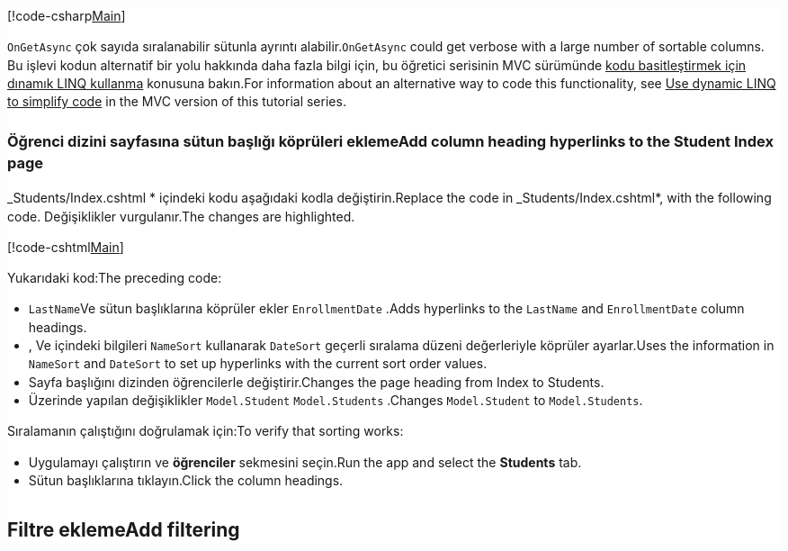 [!code-csharp[Main](intro/samples/cu30snapshots/3-sorting/Pages/Students/Index1.cshtml.cs?name=snippet_SortOnlyRtn)]

<span data-ttu-id="49a0b-153">`OnGetAsync` çok sayıda sıralanabilir sütunla ayrıntı alabilir.</span><span class="sxs-lookup"><span data-stu-id="49a0b-153">`OnGetAsync` could get verbose with a large number of sortable columns.</span></span> <span data-ttu-id="49a0b-154">Bu işlevi kodun alternatif bir yolu hakkında daha fazla bilgi için, bu öğretici serisinin MVC sürümünde [kodu basitleştirmek için dınamık LINQ kullanma](xref:data/ef-mvc/advanced#dynamic-linq) konusuna bakın.</span><span class="sxs-lookup"><span data-stu-id="49a0b-154">For information about an alternative way to code this functionality, see [Use dynamic LINQ to simplify code](xref:data/ef-mvc/advanced#dynamic-linq) in the MVC version of this tutorial series.</span></span>

### <a name="add-column-heading-hyperlinks-to-the-student-index-page"></a><span data-ttu-id="49a0b-155">Öğrenci dizini sayfasına sütun başlığı köprüleri ekleme</span><span class="sxs-lookup"><span data-stu-id="49a0b-155">Add column heading hyperlinks to the Student Index page</span></span>

<span data-ttu-id="49a0b-156">_Students/Index.cshtml \* içindeki kodu aşağıdaki kodla değiştirin.</span><span class="sxs-lookup"><span data-stu-id="49a0b-156">Replace the code in _Students/Index.cshtml\*, with the following code.</span></span> <span data-ttu-id="49a0b-157">Değişiklikler vurgulanır.</span><span class="sxs-lookup"><span data-stu-id="49a0b-157">The changes are highlighted.</span></span>

[!code-cshtml[Main](intro/samples/cu30snapshots/3-sorting/Pages/Students/Index1.cshtml?highlight=5,8,17-19,22,25-27,33)]

<span data-ttu-id="49a0b-158">Yukarıdaki kod:</span><span class="sxs-lookup"><span data-stu-id="49a0b-158">The preceding code:</span></span>

* <span data-ttu-id="49a0b-159">`LastName`Ve sütun başlıklarına köprüler ekler `EnrollmentDate` .</span><span class="sxs-lookup"><span data-stu-id="49a0b-159">Adds hyperlinks to the `LastName` and `EnrollmentDate` column headings.</span></span>
* <span data-ttu-id="49a0b-160">, Ve içindeki bilgileri `NameSort` kullanarak `DateSort` geçerli sıralama düzeni değerleriyle köprüler ayarlar.</span><span class="sxs-lookup"><span data-stu-id="49a0b-160">Uses the information in `NameSort` and `DateSort` to set up hyperlinks with the current sort order values.</span></span>
* <span data-ttu-id="49a0b-161">Sayfa başlığını dizinden öğrencilerle değiştirir.</span><span class="sxs-lookup"><span data-stu-id="49a0b-161">Changes the page heading from Index to Students.</span></span>
* <span data-ttu-id="49a0b-162">Üzerinde yapılan değişiklikler `Model.Student` `Model.Students` .</span><span class="sxs-lookup"><span data-stu-id="49a0b-162">Changes `Model.Student` to `Model.Students`.</span></span>

<span data-ttu-id="49a0b-163">Sıralamanın çalıştığını doğrulamak için:</span><span class="sxs-lookup"><span data-stu-id="49a0b-163">To verify that sorting works:</span></span>

* <span data-ttu-id="49a0b-164">Uygulamayı çalıştırın ve **öğrenciler** sekmesini seçin.</span><span class="sxs-lookup"><span data-stu-id="49a0b-164">Run the app and select the **Students** tab.</span></span>
* <span data-ttu-id="49a0b-165">Sütun başlıklarına tıklayın.</span><span class="sxs-lookup"><span data-stu-id="49a0b-165">Click the column headings.</span></span>

## <a name="add-filtering"></a><span data-ttu-id="49a0b-166">Filtre ekleme</span><span class="sxs-lookup"><span data-stu-id="49a0b-166">Add filtering</span></span>
